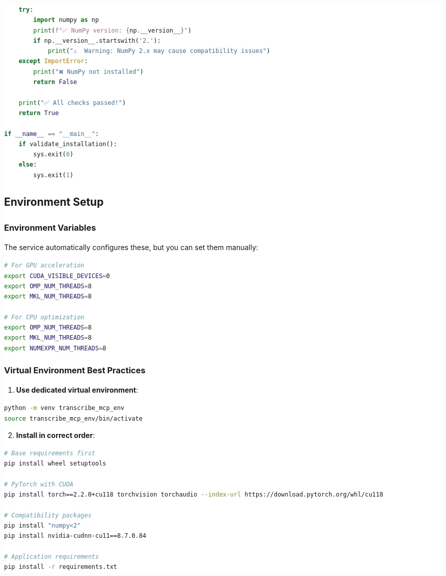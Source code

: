 ```python
    try:
        import numpy as np
        print(f"✅ NumPy version: {np.__version__}")
        if np.__version__.startswith('2.'):
            print("⚠️  Warning: NumPy 2.x may cause compatibility issues")
    except ImportError:
        print("❌ NumPy not installed")
        return False

    print("✅ All checks passed!")
    return True

if __name__ == "__main__":
    if validate_installation():
        sys.exit(0)
    else:
        sys.exit(1)
```

## Environment Setup

### Environment Variables

The service automatically configures these, but you can set them manually:

```bash
# For GPU acceleration
export CUDA_VISIBLE_DEVICES=0
export OMP_NUM_THREADS=8
export MKL_NUM_THREADS=8

# For CPU optimization
export OMP_NUM_THREADS=8
export MKL_NUM_THREADS=8
export NUMEXPR_NUM_THREADS=8
```

### Virtual Environment Best Practices

1. **Use dedicated virtual environment**:
```bash
python -m venv transcribe_mcp_env
source transcribe_mcp_env/bin/activate
```

2. **Install in correct order**:
```bash
# Base requirements first
pip install wheel setuptools

# PyTorch with CUDA
pip install torch==2.2.0+cu118 torchvision torchaudio --index-url https://download.pytorch.org/whl/cu118

# Compatibility packages
pip install "numpy<2"
pip install nvidia-cudnn-cu11==8.7.0.84

# Application requirements
pip install -r requirements.txt
```

